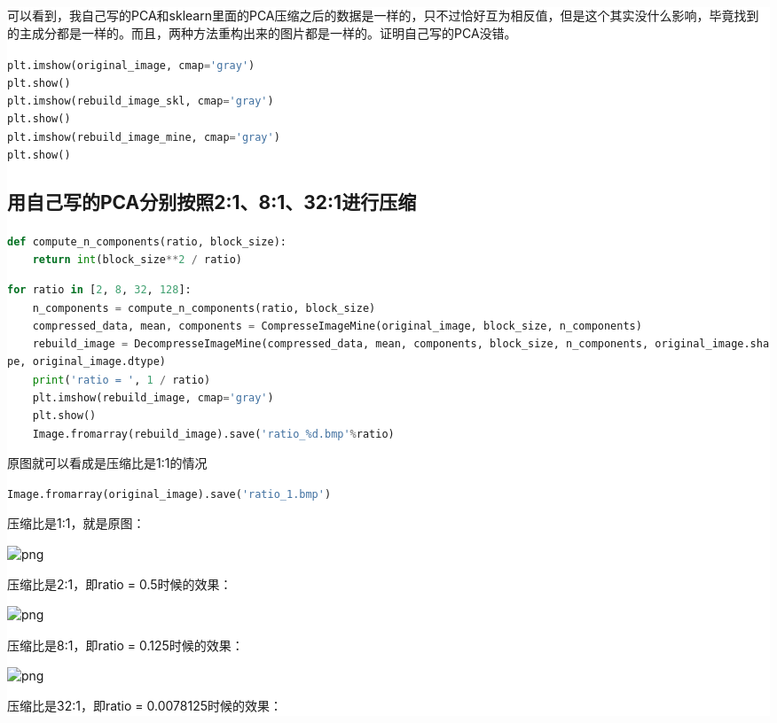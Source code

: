 可以看到，我自己写的PCA和sklearn里面的PCA压缩之后的数据是一样的，只不过恰好互为相反值，但是这个其实没什么影响，毕竟找到的主成分都是一样的。而且，两种方法重构出来的图片都是一样的。证明自己写的PCA没错。

```python
plt.imshow(original_image, cmap='gray')
plt.show()
plt.imshow(rebuild_image_skl, cmap='gray')
plt.show()
plt.imshow(rebuild_image_mine, cmap='gray')
plt.show()
```

## 用自己写的PCA分别按照2:1、8:1、32:1进行压缩


```python
def compute_n_components(ratio, block_size):
    return int(block_size**2 / ratio)
```

```python
for ratio in [2, 8, 32, 128]:
    n_components = compute_n_components(ratio, block_size)
    compressed_data, mean, components = CompresseImageMine(original_image, block_size, n_components)
    rebuild_image = DecompresseImageMine(compressed_data, mean, components, block_size, n_components, original_image.shape, original_image.dtype)
    print('ratio = ', 1 / ratio)
    plt.imshow(rebuild_image, cmap='gray')
    plt.show()
    Image.fromarray(rebuild_image).save('ratio_%d.bmp'%ratio)
```

原图就可以看成是压缩比是1:1的情况

```python
Image.fromarray(original_image).save('ratio_1.bmp')
```

压缩比是1:1，就是原图：

![png](ratio_1.bmp)



压缩比是2:1，即ratio =  0.5时候的效果：

![png](ratio_2.bmp)



压缩比是8:1，即ratio =  0.125时候的效果：

![png](ratio_8.bmp)



压缩比是32:1，即ratio =  0.0078125时候的效果：
